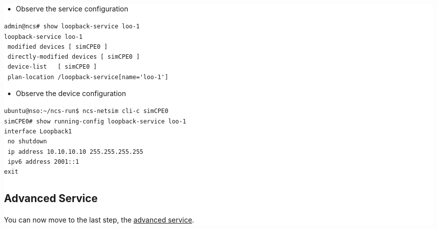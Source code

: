 - Observe the service configuration

```console
admin@ncs# show loopback-service loo-1 
loopback-service loo-1
 modified devices [ simCPE0 ]
 directly-modified devices [ simCPE0 ]
 device-list   [ simCPE0 ]
 plan-location /loopback-service[name='loo-1']
```

- Observe the device configuration

```console
ubuntu@nso:~/ncs-run$ ncs-netsim cli-c simCPE0
simCPE0# show running-config loopback-service loo-1
interface Loopback1
 no shutdown
 ip address 10.10.10.10 255.255.255.255
 ipv6 address 2001::1
exit
```

## Advanced Service

You can now move to the last step, the [advanced service](nso-advanced-service.md).